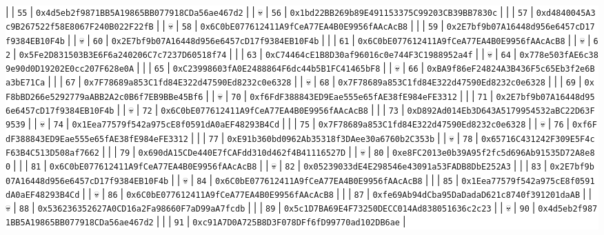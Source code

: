 |  | `55` | `0x4d5eb2f9871BB5A19865BB077918CDa56ae467d2` |
| 💀 | `56` | `0x1bd22BB269b89E491153375C99203CB39BB7830c` |
|  | `57` | `0xd4840045A3c9B267522f58E8067F240B022F22fB` |
| 💀 | `58` | `0x6C0bE077612411A9fCeA77EA4B0E9956fAAcAcB8` |
|  | `59` | `0x2E7bf9b07A16448d956e6457cD17f9384EB10F4b` |
| 💀 | `60` | `0x2E7bf9b07A16448d956e6457cD17f9384EB10F4b` |
|  | `61` | `0x6C0bE077612411A9fCeA77EA4B0E9956fAAcAcB8` |
| 💀 | `62` | `0x5Fe2D831503B3E6F6a240206C7c7237D60518f74` |
|  | `63` | `0xC74464cE1B8D30af96016c0e744F3C1988952a4f` |
| 💀 | `64` | `0x778e503fAE6c389e90d0D19202E0cc207F628e0A` |
|  | `65` | `0xC23998603fA0E2488864F6dc44b5B1FC41465bF8` |
| 💀 | `66` | `0xBA9f86eF24824A3B436F5c65Eb3f2e6Ba3bE71Ca` |
|  | `67` | `0x7F78689a853C1fd84E322d47590Ed8232c0e6328` |
| 💀 | `68` | `0x7F78689a853C1fd84E322d47590Ed8232c0e6328` |
|  | `69` | `0xF8bBD266e5292779aABB2A2c0B6f7EB9BBe45Bf6` |
| 💀 | `70` | `0xf6FdF388843ED9Eae555e65fAE38fE984eFE3312` |
|  | `71` | `0x2E7bf9b07A16448d956e6457cD17f9384EB10F4b` |
| 💀 | `72` | `0x6C0bE077612411A9fCeA77EA4B0E9956fAAcAcB8` |
|  | `73` | `0xD892Ad014Eb3D643A5179954532aBC22D63F9539` |
| 💀 | `74` | `0x1Eea77579f542a975cE8f0591dA0aEF48293B4Cd` |
|  | `75` | `0x7F78689a853C1fd84E322d47590Ed8232c0e6328` |
| 💀 | `76` | `0xf6FdF388843ED9Eae555e65fAE38fE984eFE3312` |
|  | `77` | `0xE91b360bd0962Ab35318f3DAee30a6760b2C353b` |
| 💀 | `78` | `0x65716C431242F309E5F4cF63B4C513D508af7662` |
|  | `79` | `0x690dA15CDe440E7fCAFdd310d462f4B41116527D` |
| 💀 | `80` | `0xe8FC2013e0b39A95f2fc5d696Ab91535D72A8e80` |
|  | `81` | `0x6C0bE077612411A9fCeA77EA4B0E9956fAAcAcB8` |
| 💀 | `82` | `0x05239033dE4E298546e43091a53FADB8DbE252A3` |
|  | `83` | `0x2E7bf9b07A16448d956e6457cD17f9384EB10F4b` |
| 💀 | `84` | `0x6C0bE077612411A9fCeA77EA4B0E9956fAAcAcB8` |
|  | `85` | `0x1Eea77579f542a975cE8f0591dA0aEF48293B4Cd` |
| 💀 | `86` | `0x6C0bE077612411A9fCeA77EA4B0E9956fAAcAcB8` |
|  | `87` | `0xfe69Ab94dCba95DaDadaD621c8740f391201daAB` |
| 💀 | `88` | `0x536236352627A0CD16a2Fa98660F7aD99aA7fcdb` |
|  | `89` | `0x5c1D7BA69E4F73250DECC014Ad838051636c2c23` |
| 💀 | `90` | `0x4d5eb2f9871BB5A19865BB077918CDa56ae467d2` |
|  | `91` | `0xc91A7D0A725B8D3F078DFf6fD99770ad102DB6ae` |